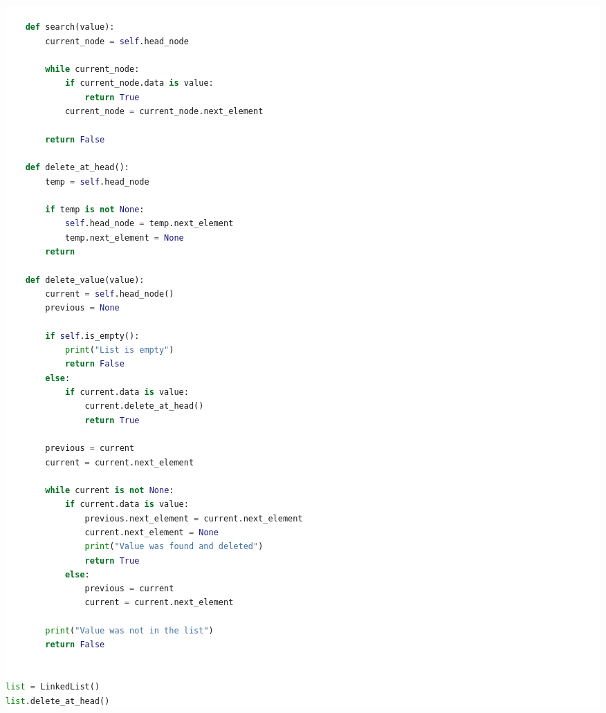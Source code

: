 ```python
	
	def search(value):
		current_node = self.head_node
		
		while current_node:
			if current_node.data is value:
				return True
			current_node = current_node.next_element
		
		return False
		
	def delete_at_head():
		temp = self.head_node
		
		if temp is not None:
			self.head_node = temp.next_element
			temp.next_element = None
		return
	
	def delete_value(value):
		current = self.head_node()
		previous = None
		
		if self.is_empty():
			print("List is empty")
			return False
		else:
			if current.data is value:
				current.delete_at_head()
				return True

		previous = current
		current = current.next_element
		
		while current is not None:
			if current.data is value:
				previous.next_element = current.next_element
				current.next_element = None
				print("Value was found and deleted")
				return True
			else:
				previous = current
				current = current.next_element
		
		print("Value was not in the list")
		return False
			
		
list = LinkedList()
list.delete_at_head()
```
